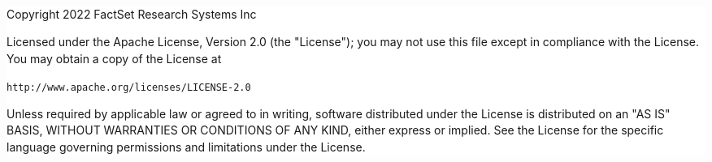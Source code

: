 Copyright 2022 FactSet Research Systems Inc

Licensed under the Apache License, Version 2.0 (the "License");
you may not use this file except in compliance with the License.
You may obtain a copy of the License at

    http://www.apache.org/licenses/LICENSE-2.0

Unless required by applicable law or agreed to in writing, software
distributed under the License is distributed on an "AS IS" BASIS,
WITHOUT WARRANTIES OR CONDITIONS OF ANY KIND, either express or implied.
See the License for the specific language governing permissions and
limitations under the License.


